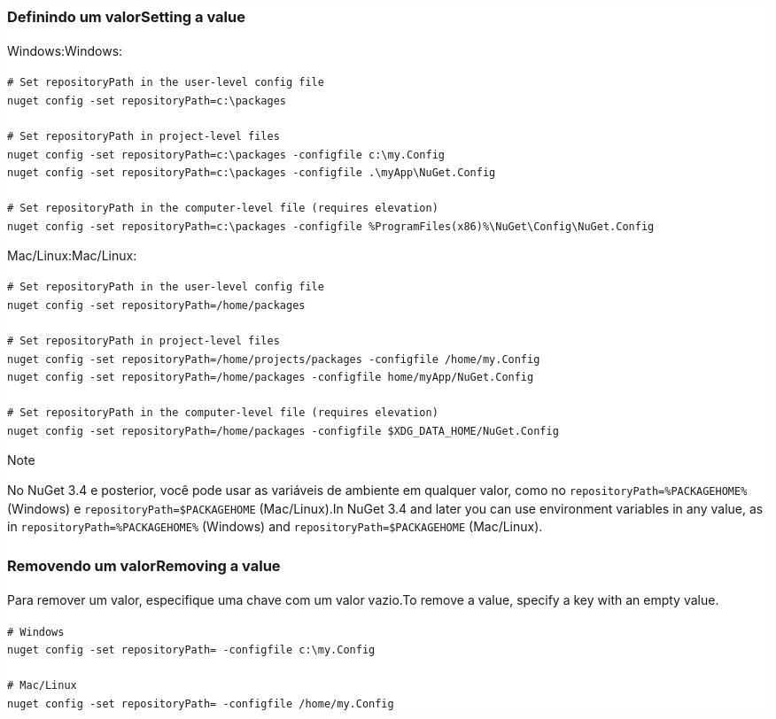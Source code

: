### <a name="setting-a-value"></a><span data-ttu-id="e29b6-139">Definindo um valor</span><span class="sxs-lookup"><span data-stu-id="e29b6-139">Setting a value</span></span>

<span data-ttu-id="e29b6-140">Windows:</span><span class="sxs-lookup"><span data-stu-id="e29b6-140">Windows:</span></span>

```cli
# Set repositoryPath in the user-level config file
nuget config -set repositoryPath=c:\packages 

# Set repositoryPath in project-level files
nuget config -set repositoryPath=c:\packages -configfile c:\my.Config
nuget config -set repositoryPath=c:\packages -configfile .\myApp\NuGet.Config

# Set repositoryPath in the computer-level file (requires elevation)
nuget config -set repositoryPath=c:\packages -configfile %ProgramFiles(x86)%\NuGet\Config\NuGet.Config
```

<span data-ttu-id="e29b6-141">Mac/Linux:</span><span class="sxs-lookup"><span data-stu-id="e29b6-141">Mac/Linux:</span></span>

```cli
# Set repositoryPath in the user-level config file
nuget config -set repositoryPath=/home/packages 

# Set repositoryPath in project-level files
nuget config -set repositoryPath=/home/projects/packages -configfile /home/my.Config
nuget config -set repositoryPath=/home/packages -configfile home/myApp/NuGet.Config

# Set repositoryPath in the computer-level file (requires elevation)
nuget config -set repositoryPath=/home/packages -configfile $XDG_DATA_HOME/NuGet.Config
```

> [!Note]
> <span data-ttu-id="e29b6-142">No NuGet 3.4 e posterior, você pode usar as variáveis de ambiente em qualquer valor, como no `repositoryPath=%PACKAGEHOME%` (Windows) e `repositoryPath=$PACKAGEHOME` (Mac/Linux).</span><span class="sxs-lookup"><span data-stu-id="e29b6-142">In NuGet 3.4 and later you can use environment variables in any value, as in `repositoryPath=%PACKAGEHOME%` (Windows) and `repositoryPath=$PACKAGEHOME` (Mac/Linux).</span></span>

### <a name="removing-a-value"></a><span data-ttu-id="e29b6-143">Removendo um valor</span><span class="sxs-lookup"><span data-stu-id="e29b6-143">Removing a value</span></span>

<span data-ttu-id="e29b6-144">Para remover um valor, especifique uma chave com um valor vazio.</span><span class="sxs-lookup"><span data-stu-id="e29b6-144">To remove a value, specify a key with an empty value.</span></span>

```cli
# Windows
nuget config -set repositoryPath= -configfile c:\my.Config

# Mac/Linux
nuget config -set repositoryPath= -configfile /home/my.Config
```
